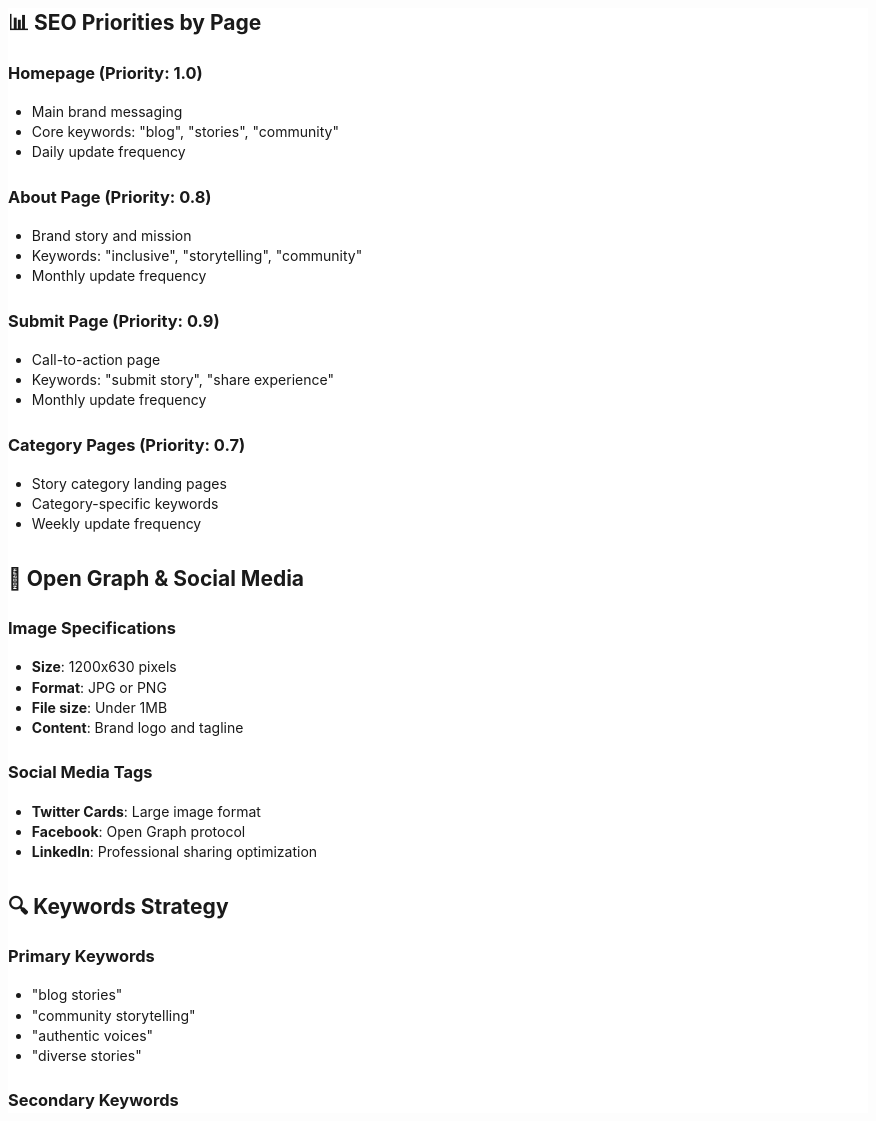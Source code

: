 ## 📊 SEO Priorities by Page

### Homepage (Priority: 1.0)

- Main brand messaging
- Core keywords: "blog", "stories", "community"
- Daily update frequency

### About Page (Priority: 0.8)

- Brand story and mission
- Keywords: "inclusive", "storytelling", "community"
- Monthly update frequency

### Submit Page (Priority: 0.9)

- Call-to-action page
- Keywords: "submit story", "share experience"
- Monthly update frequency

### Category Pages (Priority: 0.7)

- Story category landing pages
- Category-specific keywords
- Weekly update frequency

## 🎨 Open Graph & Social Media

### Image Specifications

- **Size**: 1200x630 pixels
- **Format**: JPG or PNG
- **File size**: Under 1MB
- **Content**: Brand logo and tagline

### Social Media Tags

- **Twitter Cards**: Large image format
- **Facebook**: Open Graph protocol
- **LinkedIn**: Professional sharing optimization

## 🔍 Keywords Strategy

### Primary Keywords

- "blog stories"
- "community storytelling"
- "authentic voices"
- "diverse stories"

### Secondary Keywords
